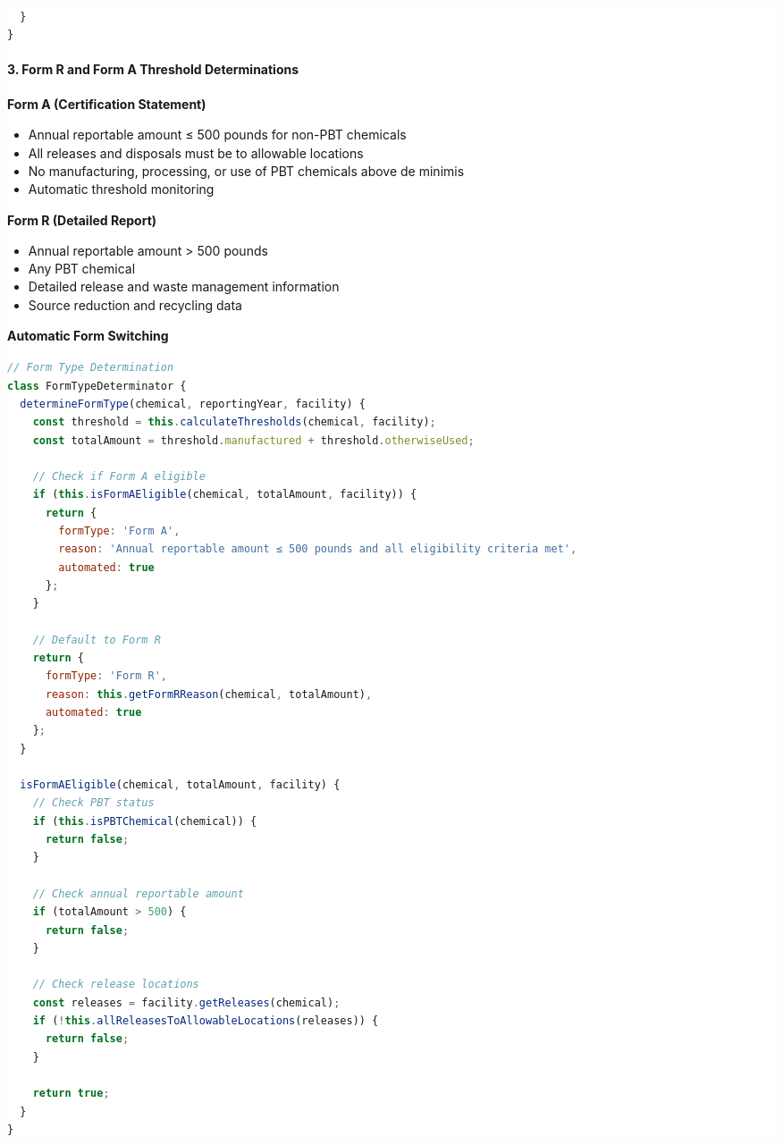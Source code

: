 ```javascript
  }
}
```

#### 3. Form R and Form A Threshold Determinations

**Form A (Certification Statement)**
- Annual reportable amount ≤ 500 pounds for non-PBT chemicals
- All releases and disposals must be to allowable locations
- No manufacturing, processing, or use of PBT chemicals above de minimis
- Automatic threshold monitoring

**Form R (Detailed Report)**
- Annual reportable amount > 500 pounds
- Any PBT chemical
- Detailed release and waste management information
- Source reduction and recycling data

**Automatic Form Switching**
```javascript
// Form Type Determination
class FormTypeDeterminator {
  determineFormType(chemical, reportingYear, facility) {
    const threshold = this.calculateThresholds(chemical, facility);
    const totalAmount = threshold.manufactured + threshold.otherwiseUsed;
    
    // Check if Form A eligible
    if (this.isFormAEligible(chemical, totalAmount, facility)) {
      return {
        formType: 'Form A',
        reason: 'Annual reportable amount ≤ 500 pounds and all eligibility criteria met',
        automated: true
      };
    }
    
    // Default to Form R
    return {
      formType: 'Form R',
      reason: this.getFormRReason(chemical, totalAmount),
      automated: true
    };
  }
  
  isFormAEligible(chemical, totalAmount, facility) {
    // Check PBT status
    if (this.isPBTChemical(chemical)) {
      return false;
    }
    
    // Check annual reportable amount
    if (totalAmount > 500) {
      return false;
    }
    
    // Check release locations
    const releases = facility.getReleases(chemical);
    if (!this.allReleasesToAllowableLocations(releases)) {
      return false;
    }
    
    return true;
  }
}
```

